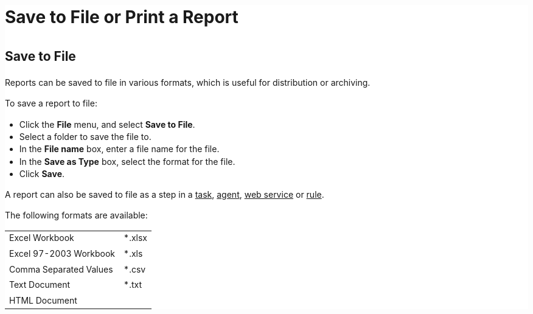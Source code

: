 # Save to File or Print a Report


## Save to File

Reports can be saved to file in various formats, which is useful for distribution or archiving.

To save a report to file:

*   Click the **File** menu, and select **Save to File**.
*   Select a folder to save the file to.
*   In the **File name** box, enter a file name for the file.
*   In the **Save as Type** box, select the format for the file.
*   Click **Save**.

A report can also be saved to file as a step in a [task](../../../developers/defining-the-app-model/logic/tasks.md), [agent](../../../developers/defining-the-app-model/logic/agents.md), [web service](../../../developers/defining-the-app-model/services/web-services/index.md) or [rule](../../../developers/defining-the-app-model/data/object-class/modify-an-object-or-identifier-domain/rules.md).  

The following formats are available:

<table style="WIDTH: 100%">

<tbody>

<tr>

<td>Excel Workbook</td>

<td>*.xlsx</td>

</tr>

<tr>

<td>Excel 97-2003 Workbook</td>

<td>*.xls</td>

</tr>

<tr>

<td>Comma Separated Values</td>

<td>*.csv</td>

</tr>

<tr>

<td>Text Document</td>

<td>*.txt</td>

</tr>

<tr>

<td>HTML Document</td>
